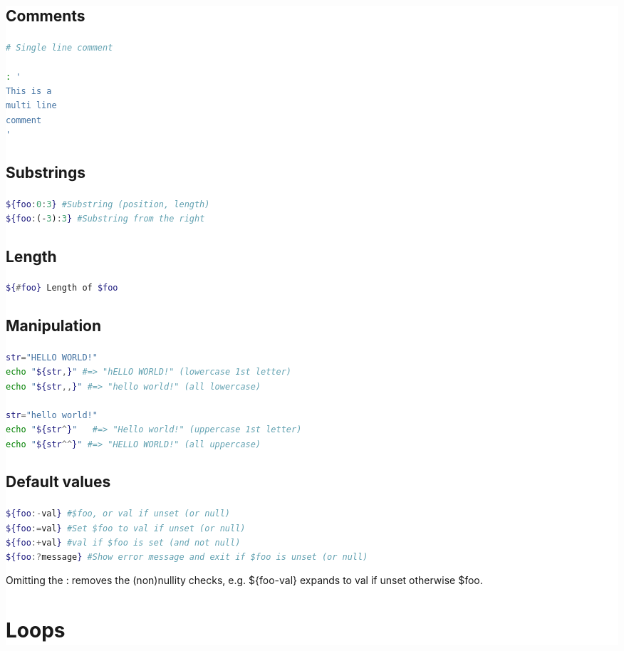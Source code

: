 ## Comments

```bash
# Single line comment

: '
This is a
multi line
comment
'
```

## Substrings

```bash
${foo:0:3} #Substring (position, length)
${foo:(-3):3} #Substring from the right
```

## Length

```bash
${#foo}	Length of $foo
```

## Manipulation

```bash
str="HELLO WORLD!"
echo "${str,}" #=> "hELLO WORLD!" (lowercase 1st letter)
echo "${str,,}" #=> "hello world!" (all lowercase)

str="hello world!"
echo "${str^}"   #=> "Hello world!" (uppercase 1st letter)
echo "${str^^}" #=> "HELLO WORLD!" (all uppercase)
```

## Default values

```bash
${foo:-val}	#$foo, or val if unset (or null)
${foo:=val} #Set $foo to val if unset (or null)
${foo:+val} #val if $foo is set (and not null)
${foo:?message} #Show error message and exit if $foo is unset (or null)
```

Omitting the : removes the (non)nullity checks, e.g. ${foo-val} expands to val if unset otherwise $foo.

# Loops
